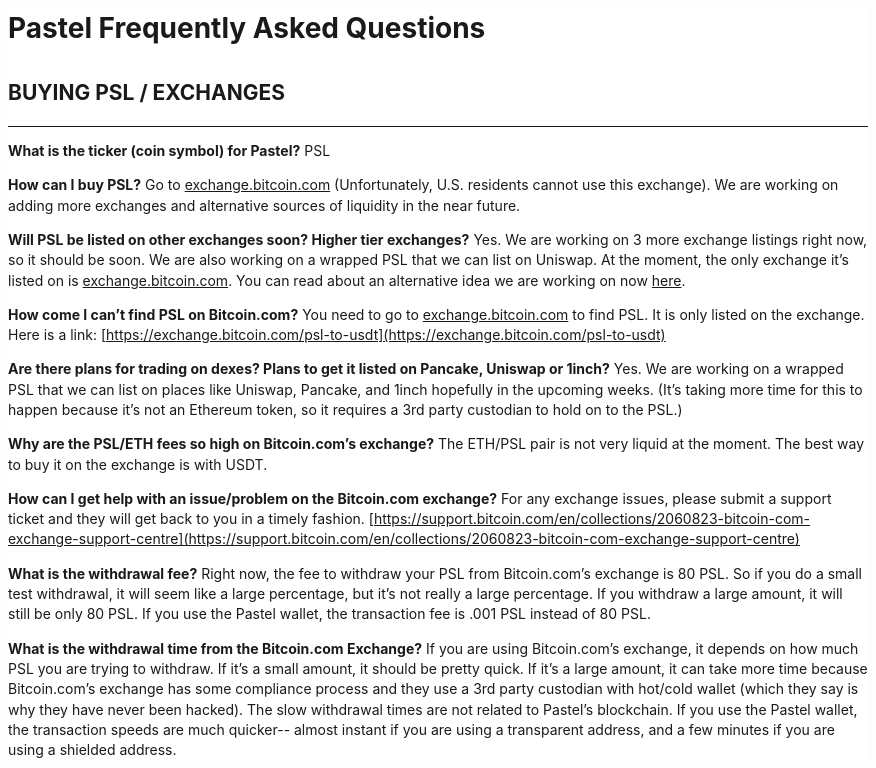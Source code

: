 # Pastel Frequently Asked Questions


## BUYING PSL / EXCHANGES

 ****
**What is the ticker (coin symbol) for Pastel?**
PSL

**How can I buy PSL?**
Go to [exchange.bitcoin.com](http://exchange.bitcoin.com/) (Unfortunately, U.S. residents cannot use this exchange). We are working on adding more exchanges and alternative sources of liquidity in the near future.
 
**Will PSL be listed on other exchanges soon? Higher tier exchanges?**
Yes. We are working on 3 more exchange listings right now, so it should be soon. We are also working on a wrapped PSL that we can list on Uniswap. At the moment, the only exchange it’s listed on is [exchange.bitcoin.com](http://exchange.bitcoin.com/). You can read about an alternative idea we are working on now [here](https://paper.dropbox.com/doc/Decentralized-Exchange-of-USDC-to-PSL-Performed-by-Masternodes-on-Pastel-Network-31LsAqzHLV6EneGwP0Ugw). 
 
**How come I can’t find PSL on Bitcoin.com?**
You need to go to [exchange.bitcoin.com](http://exchange.bitcoin.com/) to find PSL. It is only listed on the exchange. Here is a link: [https://exchange.bitcoin.com/psl-to-usdt](https://exchange.bitcoin.com/psl-to-usdt)
 
**Are there plans for trading on dexes? Plans to get it listed on Pancake, Uniswap or 1inch?**
Yes. We are working on a wrapped PSL that we can list on places like Uniswap, Pancake, and 1inch hopefully in the upcoming weeks. (It’s taking more time for this to happen because it’s not an Ethereum token, so it requires a 3rd party custodian to hold on to the PSL.)
 
**Why are the PSL/ETH fees so high on Bitcoin.com’s exchange?**
The ETH/PSL pair is not very liquid at the moment. The best way to buy it on the exchange is with USDT.
 
**How can I get help with an issue/problem on the Bitcoin.com exchange?**
For any exchange issues, please submit a support ticket and they will get back to you in a timely fashion. [https://support.bitcoin.com/en/collections/2060823-bitcoin-com-exchange-support-centre](https://support.bitcoin.com/en/collections/2060823-bitcoin-com-exchange-support-centre)
 
**What is the withdrawal fee?**
Right now, the fee to withdraw your PSL from Bitcoin.com’s exchange is 80 PSL. So if you do a small test withdrawal, it will seem like a large percentage, but it’s not really a large percentage. If you withdraw a large amount, it will still be only 80 PSL. If you use the Pastel wallet, the  transaction fee is .001 PSL instead of 80 PSL.
 
**What is the withdrawal time from the Bitcoin.com Exchange?**
If you are using Bitcoin.com’s exchange, it depends on how much PSL you are trying to withdraw. If it’s a small amount, it should be pretty quick. If it’s a large amount, it can take more time because Bitcoin.com’s exchange has some compliance process and they use a 3rd party custodian with hot/cold wallet (which they say is why they have never been hacked). The slow withdrawal times are not related to Pastel’s blockchain. If you use the Pastel wallet, the transaction speeds are much quicker-- almost instant if you are using a transparent address, and a few minutes if you are using a shielded address.
 